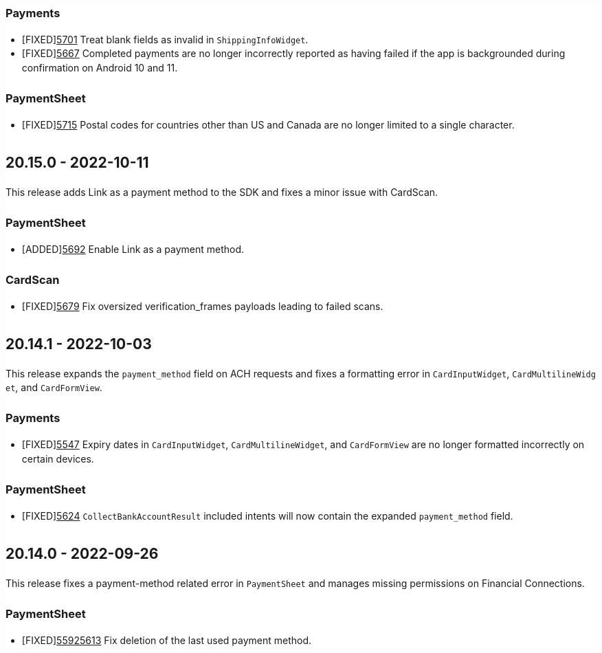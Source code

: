 ### Payments

* [FIXED][5701](https://github.com/stripe/stripe-android/pull/5701) Treat blank fields as invalid in `ShippingInfoWidget`.
* [FIXED][5667](https://github.com/stripe/stripe-android/pull/5667) Completed payments are no longer incorrectly reported as having failed if the app is backgrounded during confirmation on Android 10 and 11.

### PaymentSheet

* [FIXED][5715](https://github.com/stripe/stripe-android/pull/5715) Postal codes for countries other than US and Canada are no longer limited to a single character.

## 20.15.0 - 2022-10-11

This release adds Link as a payment method to the SDK and fixes a minor issue with CardScan.

### PaymentSheet

* [ADDED][5692](https://github.com/stripe/stripe-android/pull/5692) Enable Link as a payment method.

### CardScan

* [FIXED][5679](https://github.com/stripe/stripe-android/pull/5679) Fix oversized verification_frames payloads leading to failed scans.

## 20.14.1 - 2022-10-03

This release expands the `payment_method` field on ACH requests and fixes a formatting error in `CardInputWidget`, `CardMultilineWidget`, and `CardFormView`.

### Payments

* [FIXED][5547](https://github.com/stripe/stripe-android/pull/5547) Expiry dates in `CardInputWidget`, `CardMultilineWidget`, and `CardFormView` are no longer formatted incorrectly on certain devices.

### PaymentSheet

* [FIXED][5624](https://github.com/stripe/stripe-android/pull/5624) `CollectBankAccountResult` included intents will now contain the expanded `payment_method` field.

## 20.14.0 - 2022-09-26
This release fixes a payment-method related error in `PaymentSheet` and manages missing permissions
on Financial Connections.

### PaymentSheet

* [FIXED][5592](https://github.com/stripe/stripe-android/pull/5592)[5613](https://github.com/stripe/stripe-android/pull/5613) Fix deletion of the last used payment method.
